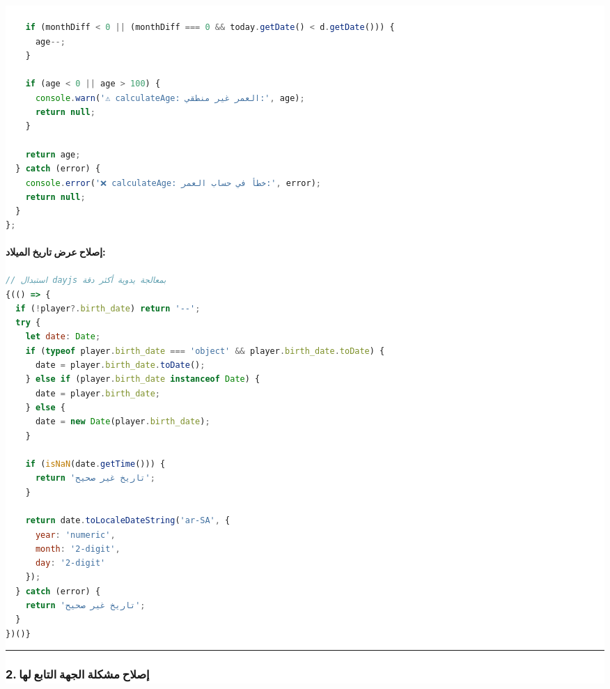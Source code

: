 ```javascript
    
    if (monthDiff < 0 || (monthDiff === 0 && today.getDate() < d.getDate())) {
      age--;
    }
    
    if (age < 0 || age > 100) {
      console.warn('⚠️ calculateAge: العمر غير منطقي:', age);
      return null;
    }
    
    return age;
  } catch (error) {
    console.error('❌ calculateAge: خطأ في حساب العمر:', error);
    return null;
  }
};
```

#### إصلاح عرض تاريخ الميلاد:
```javascript
// استبدال dayjs بمعالجة يدوية أكثر دقة
{(() => {
  if (!player?.birth_date) return '--';
  try {
    let date: Date;
    if (typeof player.birth_date === 'object' && player.birth_date.toDate) {
      date = player.birth_date.toDate();
    } else if (player.birth_date instanceof Date) {
      date = player.birth_date;
    } else {
      date = new Date(player.birth_date);
    }
    
    if (isNaN(date.getTime())) {
      return 'تاريخ غير صحيح';
    }
    
    return date.toLocaleDateString('ar-SA', {
      year: 'numeric',
      month: '2-digit',
      day: '2-digit'
    });
  } catch (error) {
    return 'تاريخ غير صحيح';
  }
})()}
```

---

### 2. إصلاح مشكلة الجهة التابع لها
